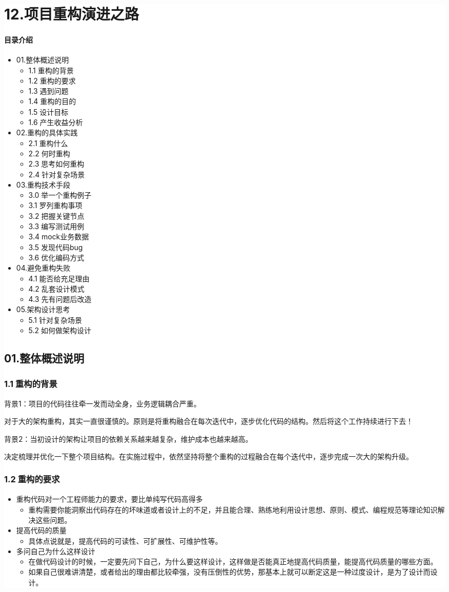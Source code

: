# 12.项目重构演进之路
#### 目录介绍
- 01.整体概述说明
  - 1.1 重构的背景
  - 1.2 重构的要求
  - 1.3 遇到问题
  - 1.4 重构的目的
  - 1.5 设计目标
  - 1.6 产生收益分析
- 02.重构的具体实践
  - 2.1 重构什么
  - 2.2 何时重构
  - 2.3 思考如何重构
  - 2.4 针对复杂场景
- 03.重构技术手段
  - 3.0 举一个重构例子
  - 3.1 罗列重构事项
  - 3.2 把握关键节点
  - 3.3 编写测试用例
  - 3.4 mock业务数据
  - 3.5 发现代码bug
  - 3.6 优化编码方式
- 04.避免重构失败
  - 4.1 能否给充足理由
  - 4.2 乱套设计模式
  - 4.3 先有问题后改造
- 05.架构设计思考
  - 5.1 针对复杂场景
  - 5.2 如何做架构设计


## 01.整体概述说明
### 1.1 重构的背景

背景1：项目的代码往往牵一发而动全身，业务逻辑耦合严重。

对于大的架构重构，其实一直很谨慎的。原则是将重构融合在每次迭代中，逐步优化代码的结构。然后将这个工作持续进行下去！

背景2：当初设计的架构让项目的依赖关系越来越复杂，维护成本也越来越高。

决定梳理并优化一下整个项目结构。在实施过程中，依然坚持将整个重构的过程融合在每个迭代中，逐步完成一次大的架构升级。

### 1.2 重构的要求
- 重构代码对一个工程师能力的要求，要比单纯写代码高得多
    - 重构需要你能洞察出代码存在的坏味道或者设计上的不足，并且能合理、熟练地利用设计思想、原则、模式、编程规范等理论知识解决这些问题。
- 提高代码的质量
    - 具体点说就是，提高代码的可读性、可扩展性、可维护性等。
- 多问自己为什么这样设计
    - 在做代码设计的时候，一定要先问下自己，为什么要这样设计，这样做是否能真正地提高代码质量，能提高代码质量的哪些方面。
    - 如果自己很难讲清楚，或者给出的理由都比较牵强，没有压倒性的优势，那基本上就可以断定这是一种过度设计，是为了设计而设计。
